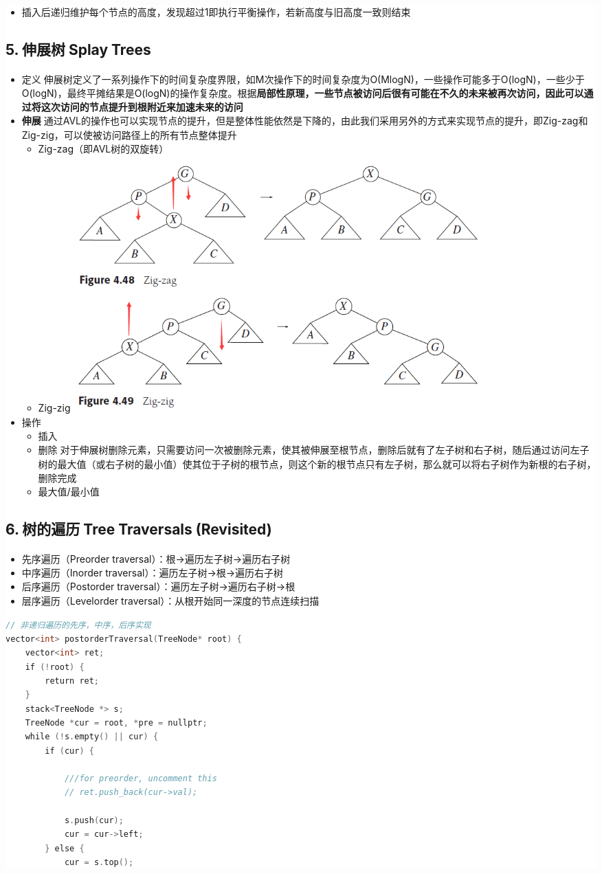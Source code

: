   - 插入后递归维护每个节点的高度，发现超过1即执行平衡操作，若新高度与旧高度一致则结束

## 5. 伸展树 Splay Trees

- 定义
    伸展树定义了一系列操作下的时间复杂度界限，如M次操作下的时间复杂度为O(MlogN)，一些操作可能多于O(logN)，一些少于O(logN)，最终平摊结果是O(logN)的操作复杂度。根据**局部性原理，一些节点被访问后很有可能在不久的未来被再次访问，因此可以通过将这次访问的节点提升到根附近来加速未来的访问**
- **伸展**
    通过AVL的操作也可以实现节点的提升，但是整体性能依然是下降的，由此我们采用另外的方式来实现节点的提升，即Zig-zag和Zig-zig，可以使被访问路径上的所有节点整体提升
  - Zig-zag（即AVL树的双旋转）
  - Zig-zig
  ![4.4](images/4.4.png)
- 操作
  - 插入
  - 删除
        对于伸展树删除元素，只需要访问一次被删除元素，使其被伸展至根节点，删除后就有了左子树和右子树，随后通过访问左子树的最大值（或右子树的最小值）使其位于子树的根节点，则这个新的根节点只有左子树，那么就可以将右子树作为新根的右子树，删除完成
  - 最大值/最小值

## 6. 树的遍历 Tree Traversals (Revisited)

- 先序遍历（Preorder traversal）：根->遍历左子树->遍历右子树
- 中序遍历（Inorder traversal）：遍历左子树->根->遍历右子树
- 后序遍历（Postorder traversal）：遍历左子树->遍历右子树->根
- 层序遍历（Levelorder traversal）：从根开始同一深度的节点连续扫描

```C++
// 非递归遍历的先序，中序，后序实现
vector<int> postorderTraversal(TreeNode* root) {
    vector<int> ret;
    if (!root) {
        return ret;
    }
    stack<TreeNode *> s;
    TreeNode *cur = root, *pre = nullptr;
    while (!s.empty() || cur) {
        if (cur) {

            ///for preorder, uncomment this
            // ret.push_back(cur->val);

            s.push(cur);
            cur = cur->left;
        } else {
            cur = s.top();
```